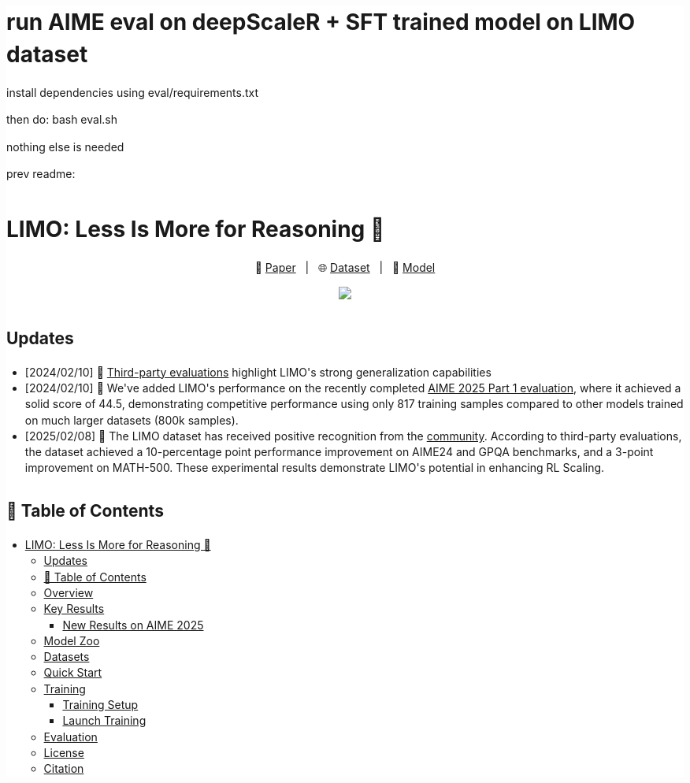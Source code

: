 # run AIME eval on deepScaleR + SFT trained model on LIMO dataset

install dependencies using eval/requirements.txt

then do:
bash eval.sh

nothing else is needed





prev readme:

# LIMO: Less Is More for Reasoning 🚀






<p align="center">
  📄 <a href="https://arxiv.org/pdf/2502.03387" target="_blank">Paper</a> &nbsp; | &nbsp;
  🌐 <a href="https://huggingface.co/datasets/GAIR/LIMO" target="_blank">Dataset</a> &nbsp; | &nbsp;
  📘 <a href="https://huggingface.co/GAIR/LIMO" target="_blank">Model</a>
</p>


<p align="center"> <img src="./images/limo.png" style="width: 85%;" id="title-icon">       </p>


## Updates
- [2024/02/10] 🚨 [Third-party evaluations](https://x.com/WenhuChen/status/1888691381054435690) highlight LIMO's strong generalization capabilities
- [2024/02/10] 🚨 We've added LIMO's performance on the recently completed [AIME 2025 Part 1 evaluation](https://github.com/GAIR-NLP/AIME-Preview), where it achieved a solid score of 44.5, demonstrating competitive performance using only 817 training samples compared to other models trained on much larger datasets (800k samples).
- [2025/02/08] 🚨 The LIMO dataset has received positive recognition from the [community](https://x.com/stefan_fee/status/1888203185937907993). According to third-party evaluations, the dataset achieved a 10-percentage point performance improvement on AIME24 and GPQA benchmarks, and a 3-point improvement on MATH-500. These experimental results demonstrate LIMO's potential in enhancing RL Scaling.




## 📌 Table of Contents
- [LIMO: Less Is More for Reasoning 🚀](#limo-less-is-more-for-reasoning-)
  - [Updates](#updates)
  - [📌 Table of Contents](#-table-of-contents)
  - [Overview](#overview)
  - [Key Results](#key-results)
    - [New Results on AIME 2025](#new-results-on-aime-2025)
  - [Model Zoo](#model-zoo)
  - [Datasets](#datasets)
  - [Quick Start](#quick-start)
  - [Training](#training)
    - [Training Setup](#training-setup)
    - [Launch Training](#launch-training)
  - [Evaluation](#evaluation)
  - [License](#license)
  - [Citation](#citation)

